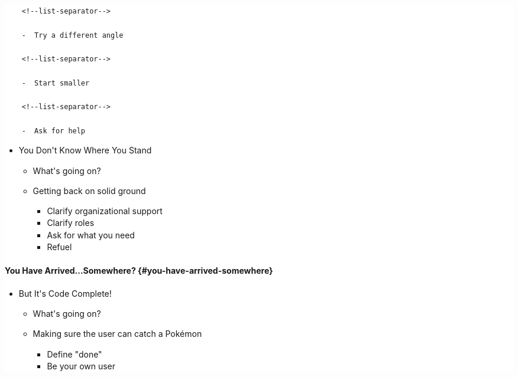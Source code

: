         <!--list-separator-->

        -  Try a different angle

        <!--list-separator-->

        -  Start smaller

        <!--list-separator-->

        -  Ask for help



-  You Don't Know Where You Stand

    <!--list-separator-->

    -  What's going on?

    <!--list-separator-->

    -  Getting back on solid ground

        <!--list-separator-->

        -  Clarify organizational support

        <!--list-separator-->

        -  Clarify roles

        <!--list-separator-->

        -  Ask for what you need

        <!--list-separator-->

        -  Refuel


#### You Have Arrived…Somewhere? {#you-have-arrived-somewhere}



-  But It's Code Complete!

    <!--list-separator-->

    -  What's going on?

    <!--list-separator-->

    -  Making sure the user can catch a Pokémon

        <!--list-separator-->

        -  Define "done"

        <!--list-separator-->

        -  Be your own user

        <!--list-separator-->
